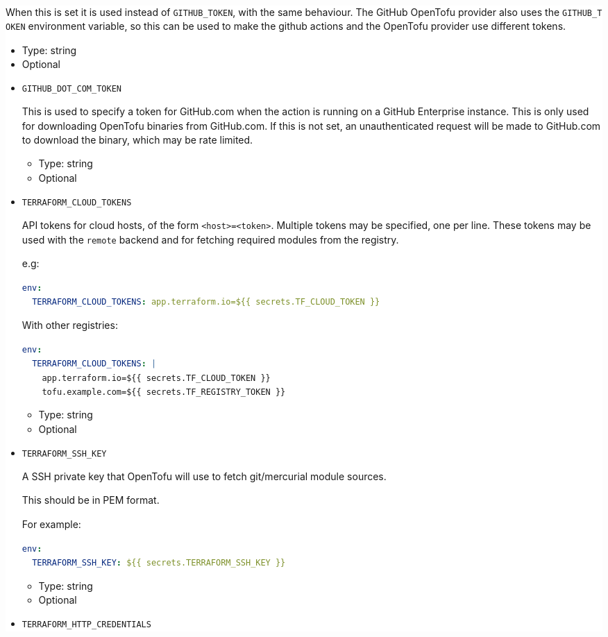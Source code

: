   When this is set it is used instead of `GITHUB_TOKEN`, with the same behaviour.
  The GitHub OpenTofu provider also uses the `GITHUB_TOKEN` environment variable, 
  so this can be used to make the github actions and the OpenTofu provider use different tokens.

  - Type: string
  - Optional

* `GITHUB_DOT_COM_TOKEN`

  This is used to specify a token for GitHub.com when the action is running on a GitHub Enterprise instance.
  This is only used for downloading OpenTofu binaries from GitHub.com.
  If this is not set, an unauthenticated request will be made to GitHub.com to download the binary, which may be rate limited.

  - Type: string
  - Optional

* `TERRAFORM_CLOUD_TOKENS`

  API tokens for cloud hosts, of the form `<host>=<token>`. Multiple tokens may be specified, one per line.
  These tokens may be used with the `remote` backend and for fetching required modules from the registry.

  e.g:
  ```yaml
  env:
    TERRAFORM_CLOUD_TOKENS: app.terraform.io=${{ secrets.TF_CLOUD_TOKEN }}
  ```

  With other registries:
  ```yaml
  env:
    TERRAFORM_CLOUD_TOKENS: |
      app.terraform.io=${{ secrets.TF_CLOUD_TOKEN }}
      tofu.example.com=${{ secrets.TF_REGISTRY_TOKEN }}
  ```

  - Type: string
  - Optional

* `TERRAFORM_SSH_KEY`

  A SSH private key that OpenTofu will use to fetch git/mercurial module sources.

  This should be in PEM format.

  For example:
  ```yaml
  env:
    TERRAFORM_SSH_KEY: ${{ secrets.TERRAFORM_SSH_KEY }}
  ```

  - Type: string
  - Optional

* `TERRAFORM_HTTP_CREDENTIALS`
